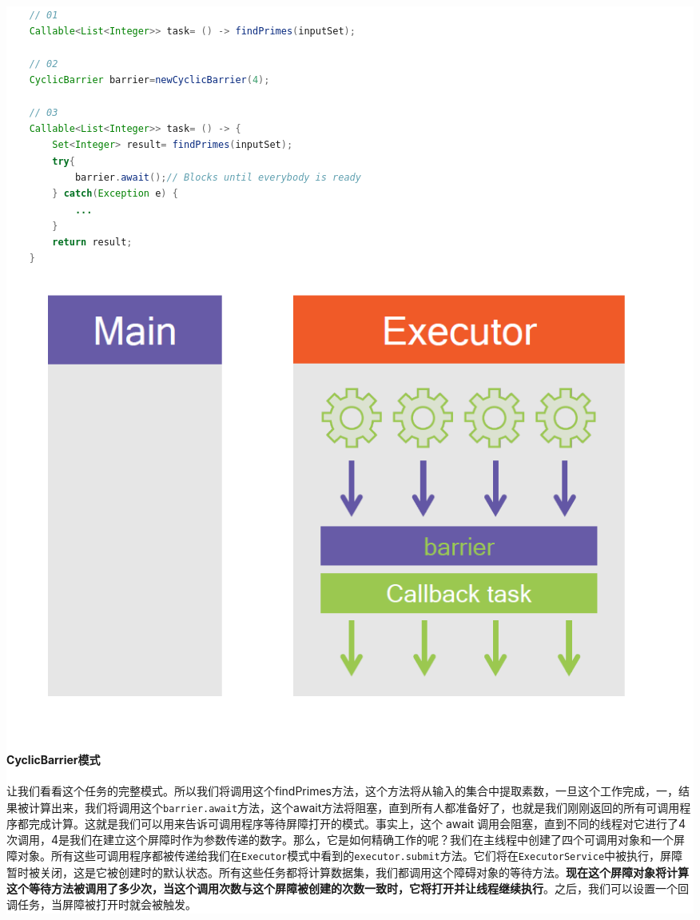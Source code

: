 ```java
    // 01 
    Callable<List<Integer>> task= () -> findPrimes(inputSet);

    // 02 
    CyclicBarrier barrier=newCyclicBarrier(4);

    // 03
    Callable<List<Integer>> task= () -> {
        Set<Integer> result= findPrimes(inputSet);
        try{
            barrier.await();// Blocks until everybody is ready
        } catch(Exception e) {
            ...
        }
        return result;
    }
```

![barriers internal](../../images/concurrency/barriers_internal.png)

#### CyclicBarrier模式

让我们看看这个任务的完整模式。所以我们将调用这个findPrimes方法，这个方法将从输入的集合中提取素数，一旦这个工作完成，一，结果被计算出来，我们将调用这个`barrier.await`方法，这个await方法将阻塞，直到所有人都准备好了，也就是我们刚刚返回的所有可调用程序都完成计算。这就是我们可以用来告诉可调用程序等待屏障打开的模式。事实上，这个 await 调用会阻塞，直到不同的线程对它进行了4次调用，4是我们在建立这个屏障时作为参数传递的数字。那么，它是如何精确工作的呢？我们在主线程中创建了四个可调用对象和一个屏障对象。所有这些可调用程序都被传递给我们在`Executor`模式中看到的`executor.submit`方法。它们将在`ExecutorService`中被执行，屏障暂时被关闭，这是它被创建时的默认状态。所有这些任务都将计算数据集，我们都调用这个障碍对象的等待方法。**现在这个屏障对象将计算这个等待方法被调用了多少次，当这个调用次数与这个屏障被创建的次数一致时，它将打开并让线程继续执行**。之后，我们可以设置一个回调任务，当屏障被打开时就会被触发。
